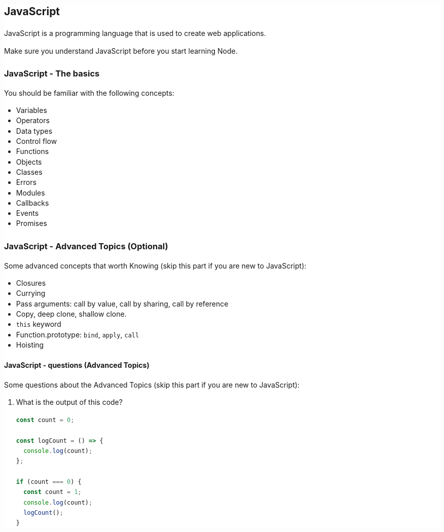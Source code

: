 ## JavaScript

JavaScript is a programming language that is used to create web applications.

Make sure you understand JavaScript before you start learning Node.

### JavaScript - The basics

You should be familiar with the following concepts:

- Variables
- Operators
- Data types
- Control flow
- Functions
- Objects
- Classes
- Errors
- Modules
- Callbacks
- Events
- Promises

### JavaScript - Advanced Topics (Optional)

Some advanced concepts that worth Knowing (skip this part if you are new to JavaScript):

- Closures
- Currying
- Pass arguments: call by value, call by sharing, call by reference
- Copy, deep clone, shallow clone.
- `this` keyword
- Function.prototype: `bind`, `apply`, `call`
- Hoisting

#### JavaScript - questions (Advanced Topics)

Some questions about the Advanced Topics (skip this part if you are new to JavaScript):

1. What is the output of this code?

   ```js
   const count = 0;

   const logCount = () => {
     console.log(count);
   };

   if (count === 0) {
     const count = 1;
     console.log(count);
     logCount();
   }
   ```

